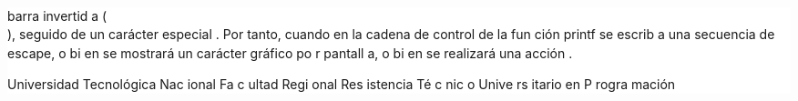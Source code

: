 barra
invertid a
(
\
),
seguido
de
un
carácter
especial
.
Por
tanto,
cuando
en
la
cadena
de
control
de
la
fun ción
printf
se
escrib a
una
secuencia
de
escape,
o
bi en
se
mostrará
un
carácter
gráfico
po r
pantall a,
o
bi en
se
realizará
una
acción
.


Universidad
Tecnológica
Nac ional 
Fa c ultad
Regi onal
Res istencia
Té c nic o
Unive rs itario
en
P rogra mación
